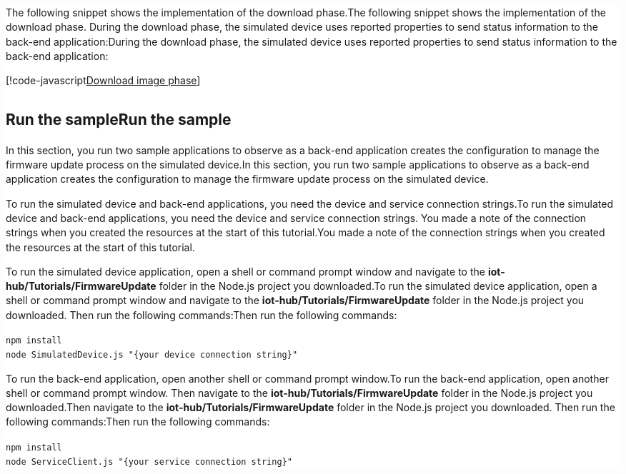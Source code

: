 <span data-ttu-id="893bc-167">The following snippet shows the implementation of the download phase.</span><span class="sxs-lookup"><span data-stu-id="893bc-167">The following snippet shows the implementation of the download phase.</span></span> <span data-ttu-id="893bc-168">During the download phase, the simulated device uses reported properties to send status information to the back-end application:</span><span class="sxs-lookup"><span data-stu-id="893bc-168">During the download phase, the simulated device uses reported properties to send status information to the back-end application:</span></span>

[!code-javascript[Download image phase](~/iot-samples-node/iot-hub/Tutorials/FirmwareUpdate/SimulatedDevice.js?name=downloadimagephase "Download image phase")]

## <a name="run-the-sample"></a><span data-ttu-id="893bc-169">Run the sample</span><span class="sxs-lookup"><span data-stu-id="893bc-169">Run the sample</span></span>

<span data-ttu-id="893bc-170">In this section, you run two sample applications to observe as a back-end application creates the configuration to manage the firmware update process on the simulated device.</span><span class="sxs-lookup"><span data-stu-id="893bc-170">In this section, you run two sample applications to observe as a back-end application creates the configuration to manage the firmware update process on the simulated device.</span></span>

<span data-ttu-id="893bc-171">To run the simulated device and back-end applications, you need the device and service connection strings.</span><span class="sxs-lookup"><span data-stu-id="893bc-171">To run the simulated device and back-end applications, you need the device and service connection strings.</span></span> <span data-ttu-id="893bc-172">You made a note of the connection strings when you created the resources at the start of this tutorial.</span><span class="sxs-lookup"><span data-stu-id="893bc-172">You made a note of the connection strings when you created the resources at the start of this tutorial.</span></span>

<span data-ttu-id="893bc-173">To run the simulated device application, open a shell or command prompt window and navigate to the **iot-hub/Tutorials/FirmwareUpdate** folder in the Node.js project you downloaded.</span><span class="sxs-lookup"><span data-stu-id="893bc-173">To run the simulated device application, open a shell or command prompt window and navigate to the **iot-hub/Tutorials/FirmwareUpdate** folder in the Node.js project you downloaded.</span></span> <span data-ttu-id="893bc-174">Then run the following commands:</span><span class="sxs-lookup"><span data-stu-id="893bc-174">Then run the following commands:</span></span>

```cmd/sh
npm install
node SimulatedDevice.js "{your device connection string}"
```

<span data-ttu-id="893bc-175">To run the back-end application, open another shell or command prompt window.</span><span class="sxs-lookup"><span data-stu-id="893bc-175">To run the back-end application, open another shell or command prompt window.</span></span> <span data-ttu-id="893bc-176">Then navigate to the **iot-hub/Tutorials/FirmwareUpdate** folder in the Node.js project you downloaded.</span><span class="sxs-lookup"><span data-stu-id="893bc-176">Then navigate to the **iot-hub/Tutorials/FirmwareUpdate** folder in the Node.js project you downloaded.</span></span> <span data-ttu-id="893bc-177">Then run the following commands:</span><span class="sxs-lookup"><span data-stu-id="893bc-177">Then run the following commands:</span></span>

```cmd/sh
npm install
node ServiceClient.js "{your service connection string}"
```
